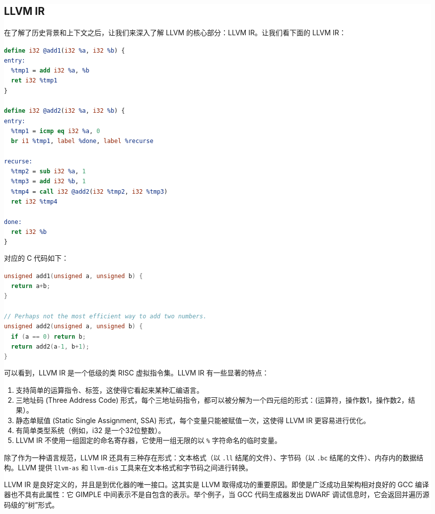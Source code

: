 ## LLVM IR

在了解了历史背景和上下文之后，让我们来深入了解 LLVM 的核心部分：LLVM IR。让我们看下面的 LLVM IR：

```llvm
define i32 @add1(i32 %a, i32 %b) {
entry:
  %tmp1 = add i32 %a, %b
  ret i32 %tmp1
}

define i32 @add2(i32 %a, i32 %b) {
entry:
  %tmp1 = icmp eq i32 %a, 0
  br i1 %tmp1, label %done, label %recurse

recurse:
  %tmp2 = sub i32 %a, 1
  %tmp3 = add i32 %b, 1
  %tmp4 = call i32 @add2(i32 %tmp2, i32 %tmp3)
  ret i32 %tmp4

done:
  ret i32 %b
}
```

对应的 C 代码如下：

```c
unsigned add1(unsigned a, unsigned b) {
  return a+b;
}

// Perhaps not the most efficient way to add two numbers.
unsigned add2(unsigned a, unsigned b) {
  if (a == 0) return b;
  return add2(a-1, b+1);
}
```

可以看到，LLVM IR 是一个低级的类 RISC 虚拟指令集。LLVM IR 有一些显著的特点：

1. 支持简单的运算指令、标签，这使得它看起来某种汇编语言。
2. 三地址码 (Three Address Code) 形式，每个三地址码指令，都可以被分解为一个四元组的形式：(运算符，操作数1，操作数2，结果）。
3. 静态单赋值 (Static Single Assignment, SSA) 形式，每个变量只能被赋值一次，这使得 LLVM IR 更容易进行优化。
4. 有简单类型系统（例如，i32 是一个32位整数）。
5. LLVM IR 不使用一组固定的命名寄存器，它使用一组无限的以 `%` 字符命名的临时变量。

除了作为一种语言规范，LLVM IR 还具有三种存在形式：文本格式（以 `.ll` 结尾的文件）、字节码（以 `.bc` 结尾的文件）、内存内的数据结构。LLVM 提供 `llvm-as` 和 `llvm-dis` 工具来在文本格式和字节码之间进行转换。

LLVM IR 是良好定义的，并且是到优化器的唯一接口。这其实是 LLVM 取得成功的重要原因。即使是广泛成功且架构相对良好的 GCC 编译器也不具有此属性：它 GIMPLE 中间表示不是自包含的表示。举个例子，当 GCC 代码生成器发出 DWARF 调试信息时，它会返回并遍历源码级的“树”形式。
